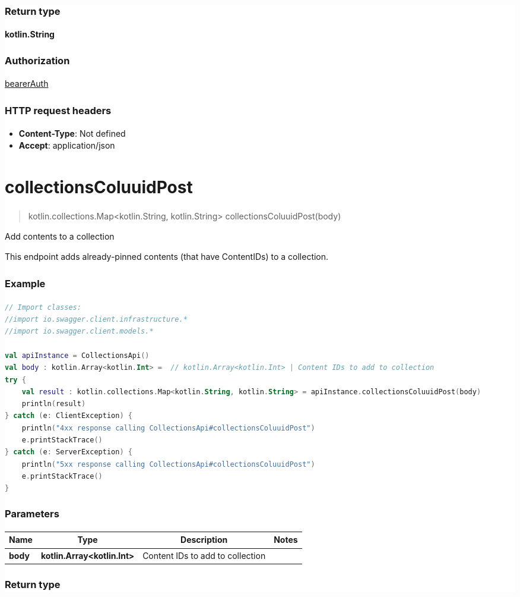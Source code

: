 ### Return type

**kotlin.String**

### Authorization

[bearerAuth](../README.md#bearerAuth)

### HTTP request headers

 - **Content-Type**: Not defined
 - **Accept**: application/json

<a name="collectionsColuuidPost"></a>
# **collectionsColuuidPost**
> kotlin.collections.Map&lt;kotlin.String, kotlin.String&gt; collectionsColuuidPost(body)

Add contents to a collection

This endpoint adds already-pinned contents (that have ContentIDs) to a collection.

### Example
```kotlin
// Import classes:
//import io.swagger.client.infrastructure.*
//import io.swagger.client.models.*

val apiInstance = CollectionsApi()
val body : kotlin.Array<kotlin.Int> =  // kotlin.Array<kotlin.Int> | Content IDs to add to collection
try {
    val result : kotlin.collections.Map<kotlin.String, kotlin.String> = apiInstance.collectionsColuuidPost(body)
    println(result)
} catch (e: ClientException) {
    println("4xx response calling CollectionsApi#collectionsColuuidPost")
    e.printStackTrace()
} catch (e: ServerException) {
    println("5xx response calling CollectionsApi#collectionsColuuidPost")
    e.printStackTrace()
}
```

### Parameters

Name | Type | Description  | Notes
------------- | ------------- | ------------- | -------------
 **body** | **kotlin.Array&lt;kotlin.Int&gt;**| Content IDs to add to collection |

### Return type
